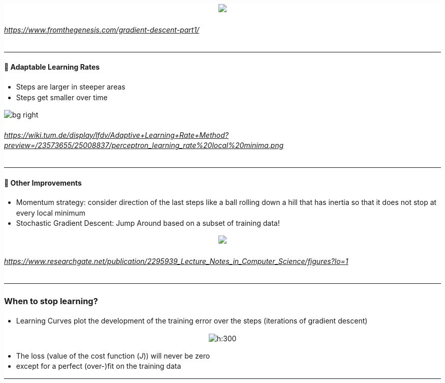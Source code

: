<center>

![](images/GDS_3.png)

</center>

###### https://www.fromthegenesis.com/gradient-descent-part1/

---

#### 🧠 Adaptable Learning Rates

* Steps are larger in steeper areas
* Steps get smaller over time 

![bg right](images/perceptron_learning_ratelocalminima.png)

###### https://wiki.tum.de/display/lfdv/Adaptive+Learning+Rate+Method?preview=/23573655/25008837/perceptron_learning_rate%20local%20minima.png



---

#### 🧠 Other Improvements

* Momentum strategy: consider direction of the last steps like a ball rolling down a hill that has inertia so that it does not stop at every local minimum
* Stochastic Gradient Descent: Jump Around based on a subset of training data!

<center>

![](images/Illustration-of-jumps-within-the-search-space-of-local-minima_W640.jpg)

</center>

###### https://www.researchgate.net/publication/2295939_Lecture_Notes_in_Computer_Science/figures?lo=1

---

### When to stop learning?

- Learning Curves plot the development of the training error over the steps (iterations of gradient descent)

<center>

![h:300](images/ak7oj.jpg)

</center>

* The loss (value of the cost function ($J$)) will never be zero
* except for a perfect (over-)fit on the training data

---